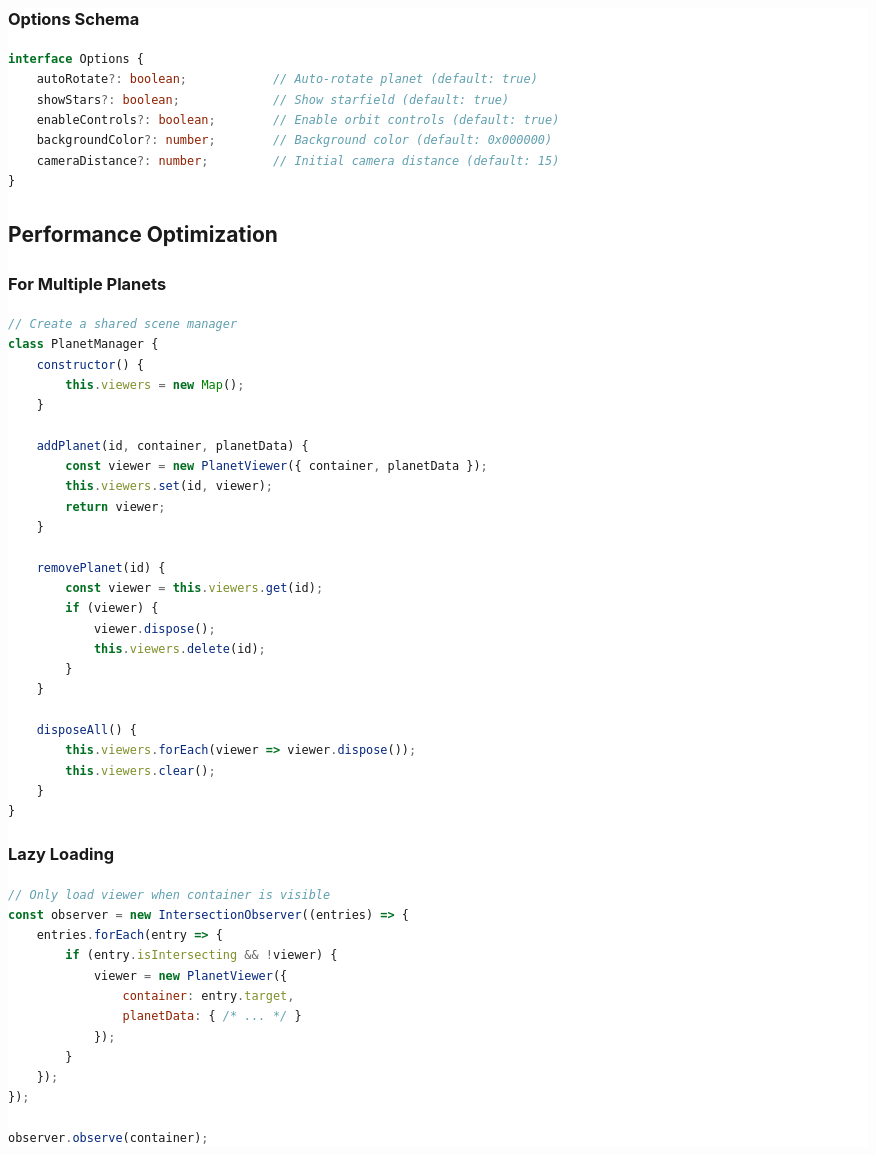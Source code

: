 ### Options Schema

```typescript
interface Options {
    autoRotate?: boolean;            // Auto-rotate planet (default: true)
    showStars?: boolean;             // Show starfield (default: true)
    enableControls?: boolean;        // Enable orbit controls (default: true)
    backgroundColor?: number;        // Background color (default: 0x000000)
    cameraDistance?: number;         // Initial camera distance (default: 15)
}
```

## Performance Optimization

### For Multiple Planets

```javascript
// Create a shared scene manager
class PlanetManager {
    constructor() {
        this.viewers = new Map();
    }
    
    addPlanet(id, container, planetData) {
        const viewer = new PlanetViewer({ container, planetData });
        this.viewers.set(id, viewer);
        return viewer;
    }
    
    removePlanet(id) {
        const viewer = this.viewers.get(id);
        if (viewer) {
            viewer.dispose();
            this.viewers.delete(id);
        }
    }
    
    disposeAll() {
        this.viewers.forEach(viewer => viewer.dispose());
        this.viewers.clear();
    }
}
```

### Lazy Loading

```javascript
// Only load viewer when container is visible
const observer = new IntersectionObserver((entries) => {
    entries.forEach(entry => {
        if (entry.isIntersecting && !viewer) {
            viewer = new PlanetViewer({
                container: entry.target,
                planetData: { /* ... */ }
            });
        }
    });
});

observer.observe(container);
```
